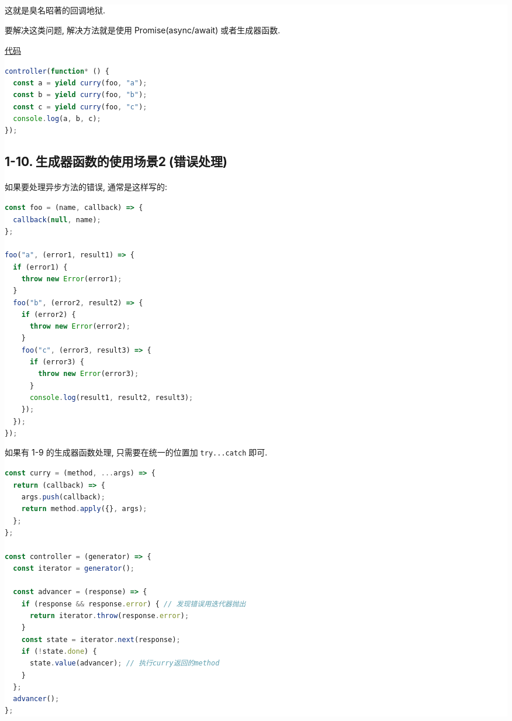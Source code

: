 这就是臭名昭著的回调地狱.

要解决这类问题, 解决方法就是使用 Promise(async/await) 或者生成器函数.

[代码](1-9.js)

```javascript
controller(function* () {
  const a = yield curry(foo, "a");
  const b = yield curry(foo, "b");
  const c = yield curry(foo, "c");
  console.log(a, b, c);
});
```

## 1-10. 生成器函数的使用场景2 (错误处理)

如果要处理异步方法的错误, 通常是这样写的:

```javascript
const foo = (name, callback) => {
  callback(null, name);
};

foo("a", (error1, result1) => {
  if (error1) {
    throw new Error(error1);
  }
  foo("b", (error2, result2) => {
    if (error2) {
      throw new Error(error2);
    }
    foo("c", (error3, result3) => {
      if (error3) {
        throw new Error(error3);
      }
      console.log(result1, result2, result3);
    });
  });
});
```

如果有 1-9 的生成器函数处理, 只需要在统一的位置加 `try...catch` 即可.

```javascript
const curry = (method, ...args) => {
  return (callback) => {
    args.push(callback);
    return method.apply({}, args);
  };
};

const controller = (generator) => {
  const iterator = generator();

  const advancer = (response) => {
    if (response && response.error) { // 发现错误用迭代器抛出
      return iterator.throw(response.error);
    }
    const state = iterator.next(response);
    if (!state.done) {
      state.value(advancer); // 执行curry返回的method
    }
  };
  advancer();
};

```